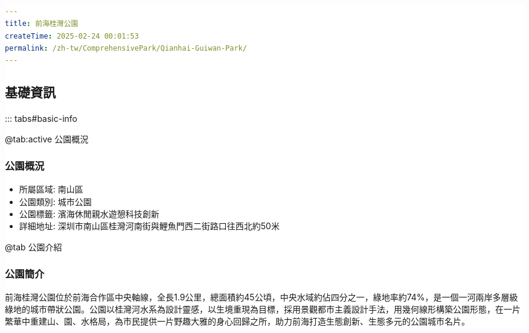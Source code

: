 ```yaml
---
title: 前海桂灣公園
createTime: 2025-02-24 00:01:53
permalink: /zh-tw/ComprehensivePark/Qianhai-Guiwan-Park/
---
```



<script setup>
import ImageSwiper from '/.vuepress/theme/components/ImageSwiper.vue'
// 轮播图数据
const swiperItems = [
    {
                link: 'https://cgj.sz.gov.cn/img/4/4005/4005871/10775020.jpg',
                title: '前海桂灣公園',
                description: '',
                author: '深圳政府在線',
                date: '2025/02/25'
                },
  {
                link: 'https://cgj.sz.gov.cn/img/4/4005/4005871/10775020.jpg',
                title: '前海桂灣公園',
                description: '',
                author: '深圳政府在線',
                date: '2025/02/25'
                }
]
// 配置项
const swiperConfig = {
  height: 500,
  showInfo: true
}
</script>

<ImageSwiper :items="swiperItems" :config="swiperConfig" />



## 基礎資訊

::: tabs#basic-info

@tab:active 公園概況
### 公園概況
- 所屬區域: 南山區
- 公園類別: 城市公園
- 公園標籤: 濱海休閒親水遊憩科技創新
- 詳細地址: 深圳市南山區桂灣河南街與鯉魚門西二街路口往西北約50米

@tab 公園介紹
### 公園簡介
 前海桂灣公園位於前海合作區中央軸線，全長1.9公里，總面積約45公頃，中央水域約佔四分之一，綠地率約74%，是一個一河兩岸多層級綠地的城市帶狀公園。公園以桂灣河水系為設計靈感，以生境重現為目標，採用景觀都市主義設計手法，用幾何線形構築公園形態，在一片繁華中重建山、園、水格局，為市民提供一片野趣大雅的身心回歸之所，助力前海打造生態創新、生態多元的公園城市名片。
